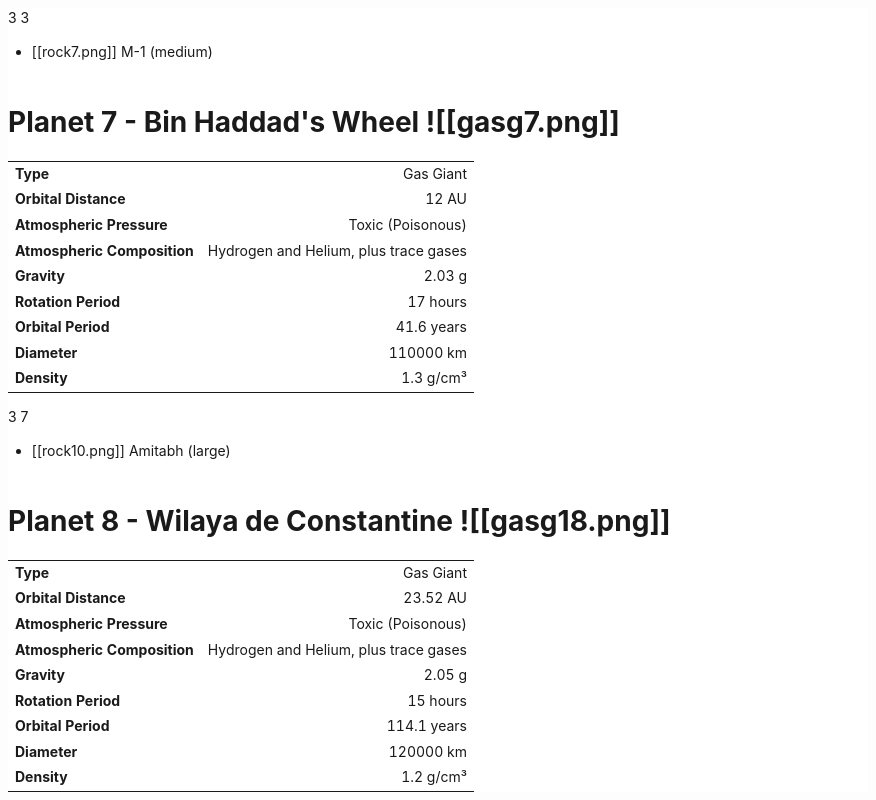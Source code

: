 
3
3

- [[rock7.png]] M-1 (medium)

# Planet 7 - Bin Haddad's Wheel ![[gasg7.png]]
|                             |                           |
| --------------------------- | -------------------------:|
| **Type**                    |             Gas Giant |
| **Orbital Distance**        |   12 AU |
| **Atmospheric Pressure**    |       Toxic (Poisonous) |
| **Atmospheric Composition** |      Hydrogen and Helium, plus trace gases |
| **Gravity**                 |        2.03 g |
| **Rotation Period**         |  17 hours |
| **Orbital Period** | 41.6 years |
| **Diameter**                |      110000 km | 
| **Density**                 |    1.3 g/cm³ |



3
7

- [[rock10.png]] Amitabh (large)

# Planet 8 - Wilaya de Constantine ![[gasg18.png]]
|                             |                           |
| --------------------------- | -------------------------:|
| **Type**                    |             Gas Giant |
| **Orbital Distance**        |   23.52 AU |
| **Atmospheric Pressure**    |       Toxic (Poisonous) |
| **Atmospheric Composition** |      Hydrogen and Helium, plus trace gases |
| **Gravity**                 |        2.05 g |
| **Rotation Period**         |  15 hours |
| **Orbital Period** | 114.1 years |
| **Diameter**                |      120000 km | 
| **Density**                 |    1.2 g/cm³ |

